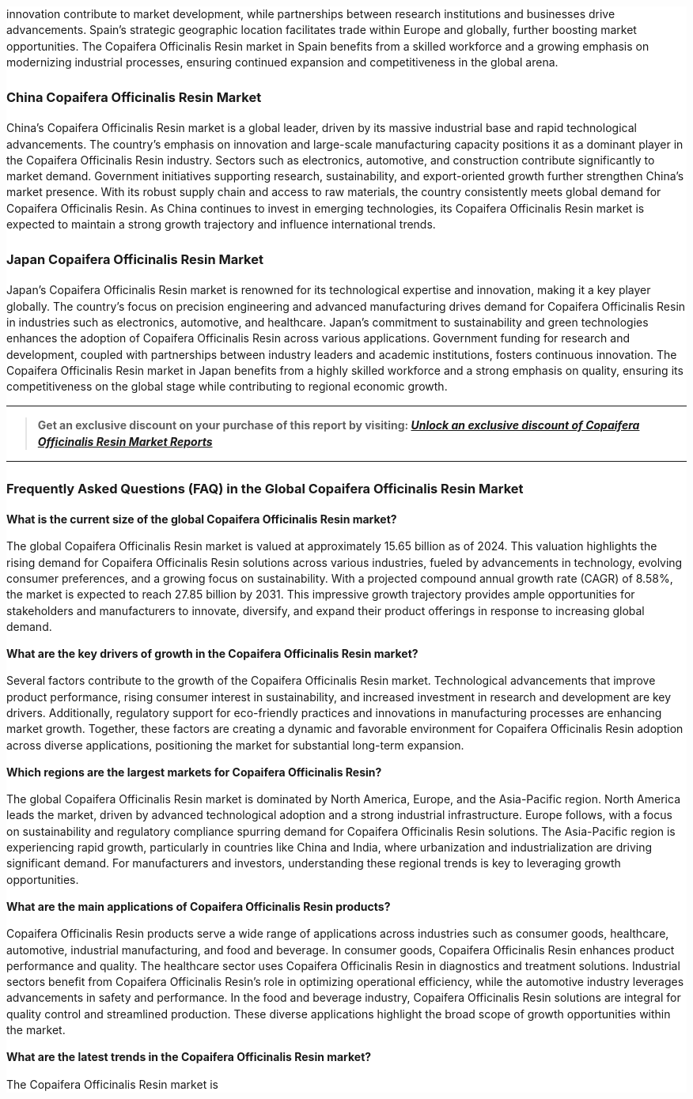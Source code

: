 innovation contribute to market development, while partnerships between research institutions and businesses drive advancements. Spain&rsquo;s strategic geographic location facilitates trade within Europe and globally, further boosting market opportunities. The Copaifera Officinalis Resin market in Spain benefits from a skilled workforce and a growing emphasis on modernizing industrial processes, ensuring continued expansion and competitiveness in the global arena.</p><h3>China Copaifera Officinalis Resin Market</h3><p>China&rsquo;s Copaifera Officinalis Resin market is a global leader, driven by its massive industrial base and rapid technological advancements. The country&rsquo;s emphasis on innovation and large-scale manufacturing capacity positions it as a dominant player in the Copaifera Officinalis Resin industry. Sectors such as electronics, automotive, and construction contribute significantly to market demand. Government initiatives supporting research, sustainability, and export-oriented growth further strengthen China&rsquo;s market presence. With its robust supply chain and access to raw materials, the country consistently meets global demand for Copaifera Officinalis Resin. As China continues to invest in emerging technologies, its Copaifera Officinalis Resin market is expected to maintain a strong growth trajectory and influence international trends.</p><h3>Japan Copaifera Officinalis Resin Market</h3><p>Japan&rsquo;s Copaifera Officinalis Resin market is renowned for its technological expertise and innovation, making it a key player globally. The country&rsquo;s focus on precision engineering and advanced manufacturing drives demand for Copaifera Officinalis Resin in industries such as electronics, automotive, and healthcare. Japan&rsquo;s commitment to sustainability and green technologies enhances the adoption of Copaifera Officinalis Resin across various applications. Government funding for research and development, coupled with partnerships between industry leaders and academic institutions, fosters continuous innovation. The Copaifera Officinalis Resin market in Japan benefits from a highly skilled workforce and a strong emphasis on quality, ensuring its competitiveness on the global stage while contributing to regional economic growth.</p><hr /><blockquote><p><strong>Get an exclusive discount on your purchase of this report by visiting: <em><a href="://marketresearchpulse.com/ask-for-discount/121415?utm_source=Github&amp;utm_medium=0116">Unlock an exclusive discount of Copaifera Officinalis Resin Market Reports</a></em>&nbsp;</strong></p></blockquote><hr /><h3>Frequently Asked Questions (FAQ) in the Global Copaifera Officinalis Resin Market</h3><p><strong>What is the current size of the global Copaifera Officinalis Resin market?</strong></p><p>The global Copaifera Officinalis Resin market is valued at approximately 15.65 billion as of 2024. This valuation highlights the rising demand for Copaifera Officinalis Resin solutions across various industries, fueled by advancements in technology, evolving consumer preferences, and a growing focus on sustainability. With a projected compound annual growth rate (CAGR) of 8.58%, the market is expected to reach 27.85 billion by 2031. This impressive growth trajectory provides ample opportunities for stakeholders and manufacturers to innovate, diversify, and expand their product offerings in response to increasing global demand.</p><p><strong>What are the key drivers of growth in the Copaifera Officinalis Resin market?</strong></p><p>Several factors contribute to the growth of the Copaifera Officinalis Resin market. Technological advancements that improve product performance, rising consumer interest in sustainability, and increased investment in research and development are key drivers. Additionally, regulatory support for eco-friendly practices and innovations in manufacturing processes are enhancing market growth. Together, these factors are creating a dynamic and favorable environment for Copaifera Officinalis Resin adoption across diverse applications, positioning the market for substantial long-term expansion.</p><p><strong>Which regions are the largest markets for Copaifera Officinalis Resin?</strong></p><p>The global Copaifera Officinalis Resin market is dominated by North America, Europe, and the Asia-Pacific region. North America leads the market, driven by advanced technological adoption and a strong industrial infrastructure. Europe follows, with a focus on sustainability and regulatory compliance spurring demand for Copaifera Officinalis Resin solutions. The Asia-Pacific region is experiencing rapid growth, particularly in countries like China and India, where urbanization and industrialization are driving significant demand. For manufacturers and investors, understanding these regional trends is key to leveraging growth opportunities.</p><p><strong>What are the main applications of Copaifera Officinalis Resin products?</strong></p><p>Copaifera Officinalis Resin products serve a wide range of applications across industries such as consumer goods, healthcare, automotive, industrial manufacturing, and food and beverage. In consumer goods, Copaifera Officinalis Resin enhances product performance and quality. The healthcare sector uses Copaifera Officinalis Resin in diagnostics and treatment solutions. Industrial sectors benefit from Copaifera Officinalis Resin&rsquo;s role in optimizing operational efficiency, while the automotive industry leverages advancements in safety and performance. In the food and beverage industry, Copaifera Officinalis Resin solutions are integral for quality control and streamlined production. These diverse applications highlight the broad scope of growth opportunities within the market.</p><p><strong>What are the latest trends in the Copaifera Officinalis Resin market?</strong></p><p>The Copaifera Officinalis Resin market is